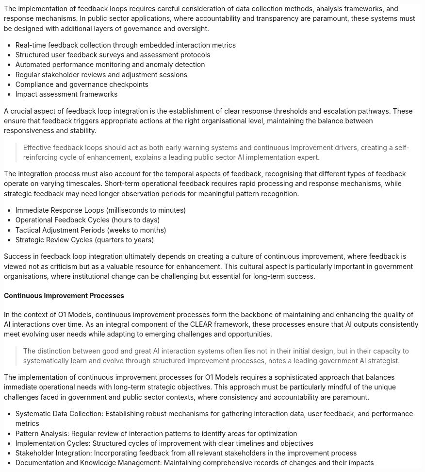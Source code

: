 The implementation of feedback loops requires careful consideration of data collection methods, analysis frameworks, and response mechanisms. In public sector applications, where accountability and transparency are paramount, these systems must be designed with additional layers of governance and oversight.

- Real-time feedback collection through embedded interaction metrics
- Structured user feedback surveys and assessment protocols
- Automated performance monitoring and anomaly detection
- Regular stakeholder reviews and adjustment sessions
- Compliance and governance checkpoints
- Impact assessment frameworks

A crucial aspect of feedback loop integration is the establishment of clear response thresholds and escalation pathways. These ensure that feedback triggers appropriate actions at the right organisational level, maintaining the balance between responsiveness and stability.

> Effective feedback loops should act as both early warning systems and continuous improvement drivers, creating a self-reinforcing cycle of enhancement, explains a leading public sector AI implementation expert.

The integration process must also account for the temporal aspects of feedback, recognising that different types of feedback operate on varying timescales. Short-term operational feedback requires rapid processing and response mechanisms, while strategic feedback may need longer observation periods for meaningful pattern recognition.

- Immediate Response Loops (milliseconds to minutes)
- Operational Feedback Cycles (hours to days)
- Tactical Adjustment Periods (weeks to months)
- Strategic Review Cycles (quarters to years)

Success in feedback loop integration ultimately depends on creating a culture of continuous improvement, where feedback is viewed not as criticism but as a valuable resource for enhancement. This cultural aspect is particularly important in government organisations, where institutional change can be challenging but essential for long-term success.



#### <a id="continuous-improvement-processes"></a>Continuous Improvement Processes

In the context of O1 Models, continuous improvement processes form the backbone of maintaining and enhancing the quality of AI interactions over time. As an integral component of the CLEAR framework, these processes ensure that AI outputs consistently meet evolving user needs while adapting to emerging challenges and opportunities.

> The distinction between good and great AI interaction systems often lies not in their initial design, but in their capacity to systematically learn and evolve through structured improvement processes, notes a leading government AI strategist.

The implementation of continuous improvement processes for O1 Models requires a sophisticated approach that balances immediate operational needs with long-term strategic objectives. This approach must be particularly mindful of the unique challenges faced in government and public sector contexts, where consistency and accountability are paramount.

- Systematic Data Collection: Establishing robust mechanisms for gathering interaction data, user feedback, and performance metrics
- Pattern Analysis: Regular review of interaction patterns to identify areas for optimization
- Implementation Cycles: Structured cycles of improvement with clear timelines and objectives
- Stakeholder Integration: Incorporating feedback from all relevant stakeholders in the improvement process
- Documentation and Knowledge Management: Maintaining comprehensive records of changes and their impacts
